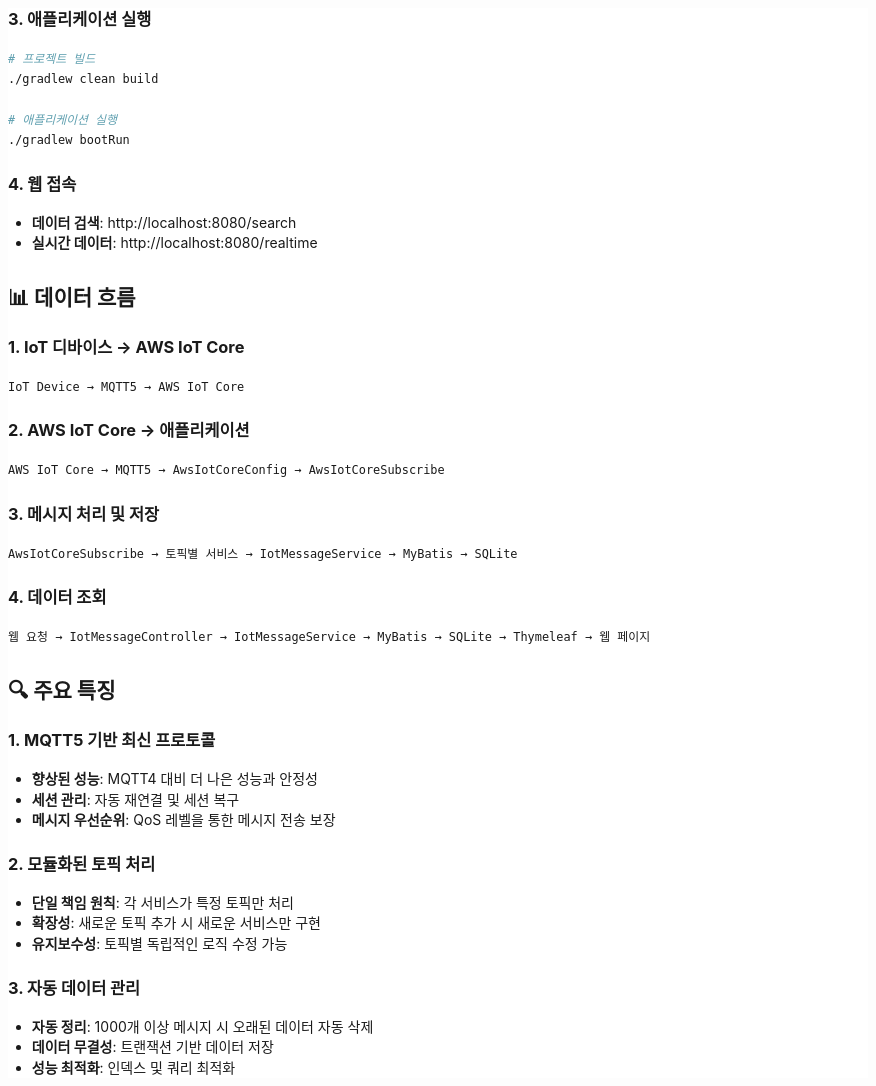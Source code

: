 ### 3. 애플리케이션 실행
```bash
# 프로젝트 빌드
./gradlew clean build

# 애플리케이션 실행
./gradlew bootRun
```

### 4. 웹 접속
- **데이터 검색**: http://localhost:8080/search
- **실시간 데이터**: http://localhost:8080/realtime

## 📊 데이터 흐름

### 1. IoT 디바이스 → AWS IoT Core
```
IoT Device → MQTT5 → AWS IoT Core
```

### 2. AWS IoT Core → 애플리케이션
```
AWS IoT Core → MQTT5 → AwsIotCoreConfig → AwsIotCoreSubscribe
```

### 3. 메시지 처리 및 저장
```
AwsIotCoreSubscribe → 토픽별 서비스 → IotMessageService → MyBatis → SQLite
```

### 4. 데이터 조회
```
웹 요청 → IotMessageController → IotMessageService → MyBatis → SQLite → Thymeleaf → 웹 페이지
```

## 🔍 주요 특징

### 1. MQTT5 기반 최신 프로토콜
- **향상된 성능**: MQTT4 대비 더 나은 성능과 안정성
- **세션 관리**: 자동 재연결 및 세션 복구
- **메시지 우선순위**: QoS 레벨을 통한 메시지 전송 보장

### 2. 모듈화된 토픽 처리
- **단일 책임 원칙**: 각 서비스가 특정 토픽만 처리
- **확장성**: 새로운 토픽 추가 시 새로운 서비스만 구현
- **유지보수성**: 토픽별 독립적인 로직 수정 가능

### 3. 자동 데이터 관리
- **자동 정리**: 1000개 이상 메시지 시 오래된 데이터 자동 삭제
- **데이터 무결성**: 트랜잭션 기반 데이터 저장
- **성능 최적화**: 인덱스 및 쿼리 최적화
